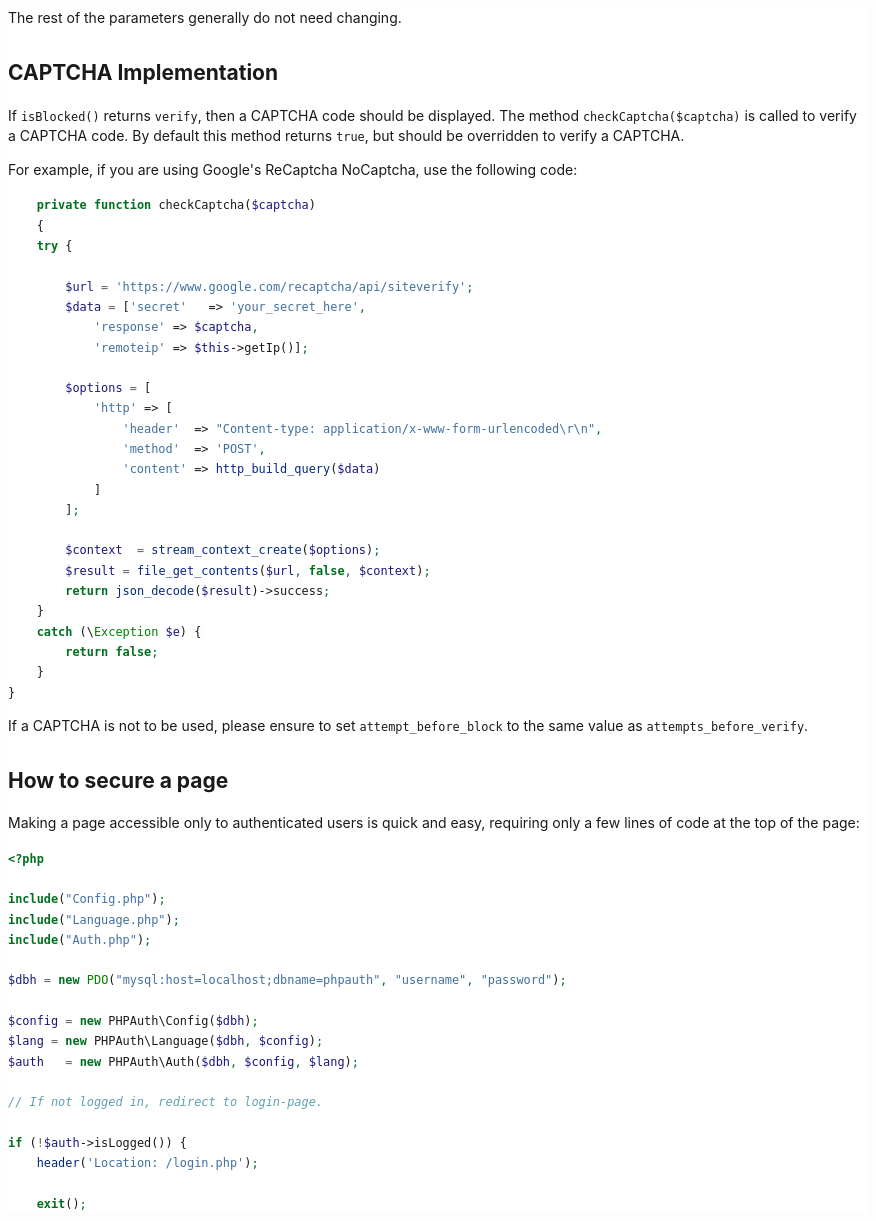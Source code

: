 The rest of the parameters generally do not need changing.

CAPTCHA Implementation
---------------

If `isBlocked()` returns `verify`, then a CAPTCHA code should be displayed.
The method `checkCaptcha($captcha)` is called to verify a CAPTCHA code. By default this method returns `true`, but should be overridden to verify a CAPTCHA.

For example, if you are using Google's ReCaptcha NoCaptcha, use the following code:

```php
    private function checkCaptcha($captcha)
    {
    try {

        $url = 'https://www.google.com/recaptcha/api/siteverify';
        $data = ['secret'   => 'your_secret_here',
            'response' => $captcha,
            'remoteip' => $this->getIp()];

        $options = [
            'http' => [
                'header'  => "Content-type: application/x-www-form-urlencoded\r\n",
                'method'  => 'POST',
                'content' => http_build_query($data)
            ]
        ];

        $context  = stream_context_create($options);
        $result = file_get_contents($url, false, $context);
        return json_decode($result)->success;
    }
    catch (\Exception $e) {
        return false;
    }
}
```

If a CAPTCHA is not to be used, please ensure to set `attempt_before_block` to the same value as `attempts_before_verify`.

How to secure a page
---------------

Making a page accessible only to authenticated users is quick and easy, requiring only a few lines of code at the top of the page:

```php
<?php

include("Config.php");
include("Language.php");
include("Auth.php");

$dbh = new PDO("mysql:host=localhost;dbname=phpauth", "username", "password");

$config = new PHPAuth\Config($dbh);
$lang = new PHPAuth\Language($dbh, $config);
$auth   = new PHPAuth\Auth($dbh, $config, $lang);

// If not logged in, redirect to login-page.

if (!$auth->isLogged()) {
    header('Location: /login.php');
	
    exit();
```